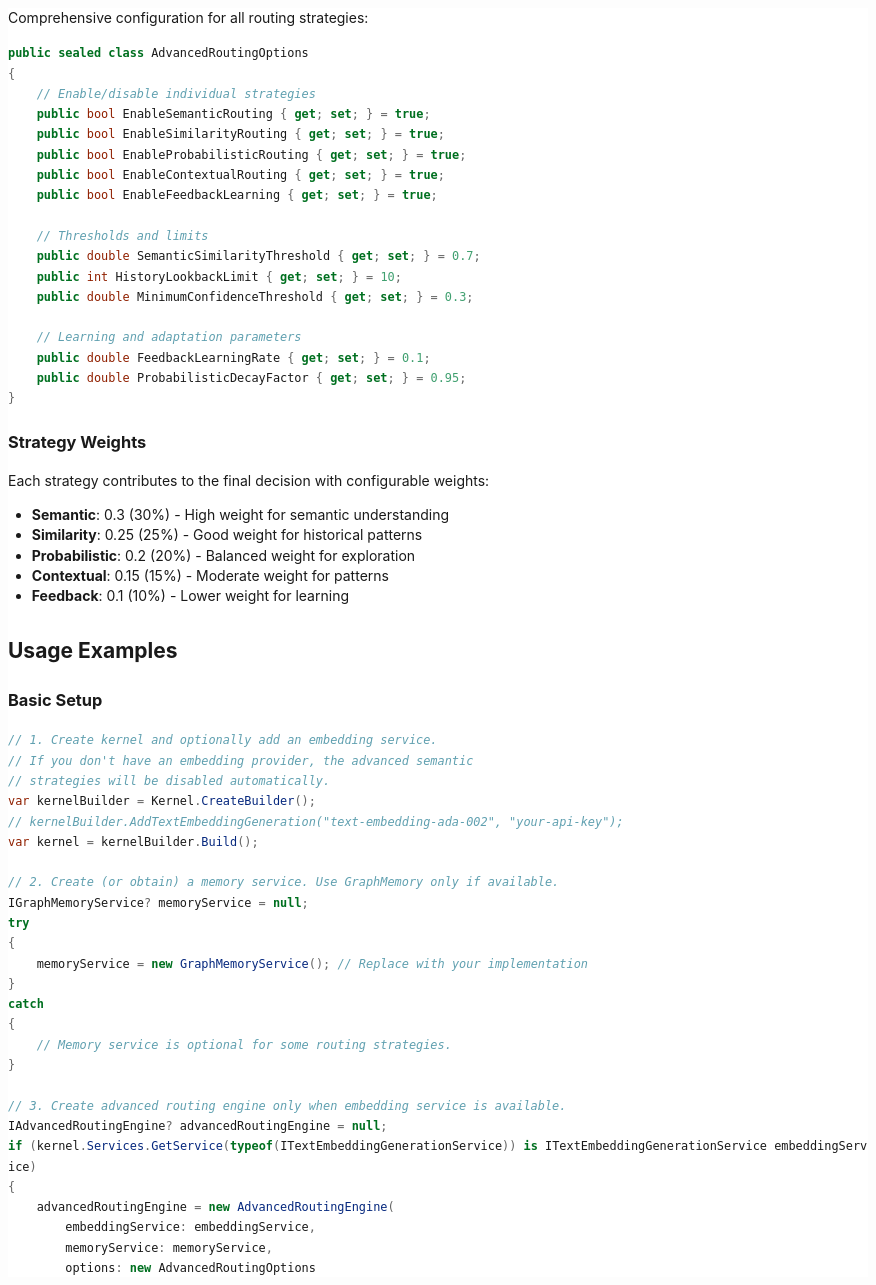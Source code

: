 Comprehensive configuration for all routing strategies:

```csharp
public sealed class AdvancedRoutingOptions
{
    // Enable/disable individual strategies
    public bool EnableSemanticRouting { get; set; } = true;
    public bool EnableSimilarityRouting { get; set; } = true;
    public bool EnableProbabilisticRouting { get; set; } = true;
    public bool EnableContextualRouting { get; set; } = true;
    public bool EnableFeedbackLearning { get; set; } = true;
    
    // Thresholds and limits
    public double SemanticSimilarityThreshold { get; set; } = 0.7;
    public int HistoryLookbackLimit { get; set; } = 10;
    public double MinimumConfidenceThreshold { get; set; } = 0.3;
    
    // Learning and adaptation parameters
    public double FeedbackLearningRate { get; set; } = 0.1;
    public double ProbabilisticDecayFactor { get; set; } = 0.95;
}
```

### Strategy Weights

Each strategy contributes to the final decision with configurable weights:

* **Semantic**: 0.3 (30%) - High weight for semantic understanding
* **Similarity**: 0.25 (25%) - Good weight for historical patterns
* **Probabilistic**: 0.2 (20%) - Balanced weight for exploration
* **Contextual**: 0.15 (15%) - Moderate weight for patterns
* **Feedback**: 0.1 (10%) - Lower weight for learning

## Usage Examples

### Basic Setup

```csharp
// 1. Create kernel and optionally add an embedding service.
// If you don't have an embedding provider, the advanced semantic
// strategies will be disabled automatically.
var kernelBuilder = Kernel.CreateBuilder();
// kernelBuilder.AddTextEmbeddingGeneration("text-embedding-ada-002", "your-api-key");
var kernel = kernelBuilder.Build();

// 2. Create (or obtain) a memory service. Use GraphMemory only if available.
IGraphMemoryService? memoryService = null;
try
{
    memoryService = new GraphMemoryService(); // Replace with your implementation
}
catch
{
    // Memory service is optional for some routing strategies.
}

// 3. Create advanced routing engine only when embedding service is available.
IAdvancedRoutingEngine? advancedRoutingEngine = null;
if (kernel.Services.GetService(typeof(ITextEmbeddingGenerationService)) is ITextEmbeddingGenerationService embeddingService)
{
    advancedRoutingEngine = new AdvancedRoutingEngine(
        embeddingService: embeddingService,
        memoryService: memoryService,
        options: new AdvancedRoutingOptions
```